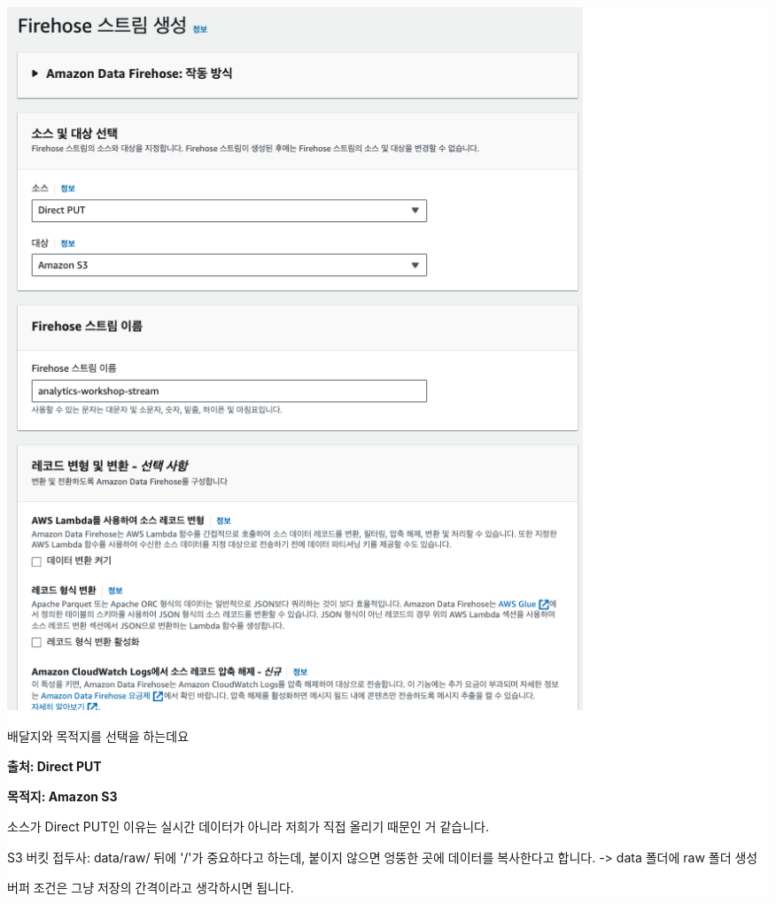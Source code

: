 <img src="https://raw.githubusercontent.com/jms0522/jms0522.github.io/main/content/images/aws-practice-1/create-stream.png" alt="create stream" width="650" />

배달지와 목적지를 선택을 하는데요

**출처: Direct PUT**

**목적지: Amazon S3**

소스가 Direct PUT인 이유는 실시간 데이터가 아니라 저희가 직접 올리기 때문인 거 같습니다.

S3 버킷 접두사: data/raw/ 뒤에 '/'가 중요하다고 하는데, 붙이지 않으면 엉뚱한 곳에 데이터를 복사한다고 합니다. -> data 폴더에 raw 폴더 생성

버퍼 조건은 그냥 저장의 간격이라고 생각하시면 됩니다.
